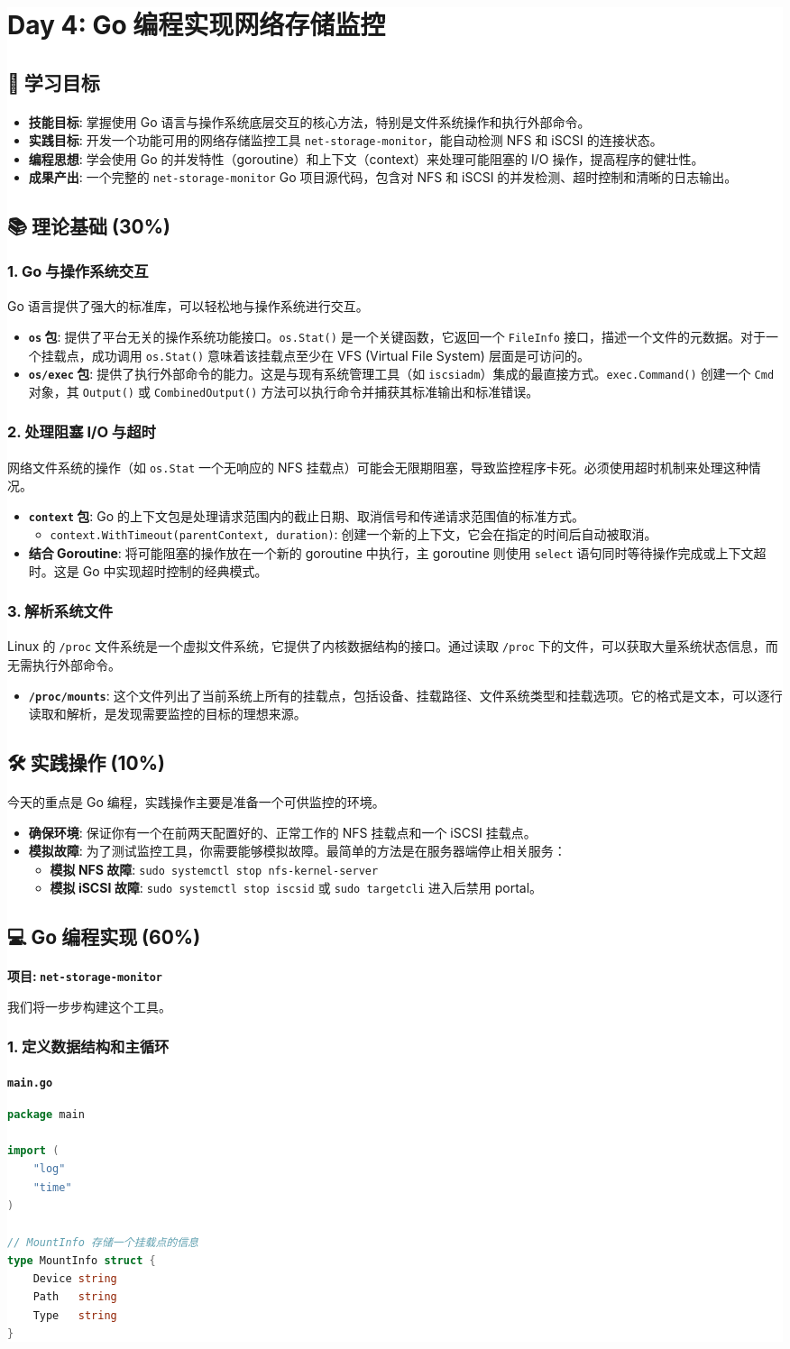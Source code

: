 # Day 4: Go 编程实现网络存储监控

## 🎯 学习目标
- **技能目标**: 掌握使用 Go 语言与操作系统底层交互的核心方法，特别是文件系统操作和执行外部命令。
- **实践目标**: 开发一个功能可用的网络存储监控工具 `net-storage-monitor`，能自动检测 NFS 和 iSCSI 的连接状态。
- **编程思想**: 学会使用 Go 的并发特性（goroutine）和上下文（context）来处理可能阻塞的 I/O 操作，提高程序的健壮性。
- **成果产出**: 一个完整的 `net-storage-monitor` Go 项目源代码，包含对 NFS 和 iSCSI 的并发检测、超时控制和清晰的日志输出。

## 📚 理论基础 (30%)

### 1. Go 与操作系统交互
Go 语言提供了强大的标准库，可以轻松地与操作系统进行交互。
- **`os` 包**: 提供了平台无关的操作系统功能接口。`os.Stat()` 是一个关键函数，它返回一个 `FileInfo` 接口，描述一个文件的元数据。对于一个挂载点，成功调用 `os.Stat()` 意味着该挂载点至少在 VFS (Virtual File System) 层面是可访问的。
- **`os/exec` 包**: 提供了执行外部命令的能力。这是与现有系统管理工具（如 `iscsiadm`）集成的最直接方式。`exec.Command()` 创建一个 `Cmd` 对象，其 `Output()` 或 `CombinedOutput()` 方法可以执行命令并捕获其标准输出和标准错误。

### 2. 处理阻塞 I/O 与超时
网络文件系统的操作（如 `os.Stat` 一个无响应的 NFS 挂载点）可能会无限期阻塞，导致监控程序卡死。必须使用超时机制来处理这种情况。
- **`context` 包**: Go 的上下文包是处理请求范围内的截止日期、取消信号和传递请求范围值的标准方式。
  - `context.WithTimeout(parentContext, duration)`: 创建一个新的上下文，它会在指定的时间后自动被取消。
- **结合 Goroutine**: 将可能阻塞的操作放在一个新的 goroutine 中执行，主 goroutine 则使用 `select` 语句同时等待操作完成或上下文超时。这是 Go 中实现超时控制的经典模式。

### 3. 解析系统文件
Linux 的 `/proc` 文件系统是一个虚拟文件系统，它提供了内核数据结构的接口。通过读取 `/proc` 下的文件，可以获取大量系统状态信息，而无需执行外部命令。
- **`/proc/mounts`**: 这个文件列出了当前系统上所有的挂载点，包括设备、挂载路径、文件系统类型和挂载选项。它的格式是文本，可以逐行读取和解析，是发现需要监控的目标的理想来源。

## 🛠️ 实践操作 (10%)

今天的重点是 Go 编程，实践操作主要是准备一个可供监控的环境。

- **确保环境**: 保证你有一个在前两天配置好的、正常工作的 NFS 挂载点和一个 iSCSI 挂载点。
- **模拟故障**: 为了测试监控工具，你需要能够模拟故障。最简单的方法是在服务器端停止相关服务：
  - **模拟 NFS 故障**: `sudo systemctl stop nfs-kernel-server`
  - **模拟 iSCSI 故障**: `sudo systemctl stop iscsid` 或 `sudo targetcli` 进入后禁用 portal。

## 💻 Go 编程实现 (60%)

**项目: `net-storage-monitor`**

我们将一步步构建这个工具。

### 1. 定义数据结构和主循环

**`main.go`**
```go
package main

import (
	"log"
	"time"
)

// MountInfo 存储一个挂载点的信息
type MountInfo struct {
	Device string
	Path   string
	Type   string
}

```